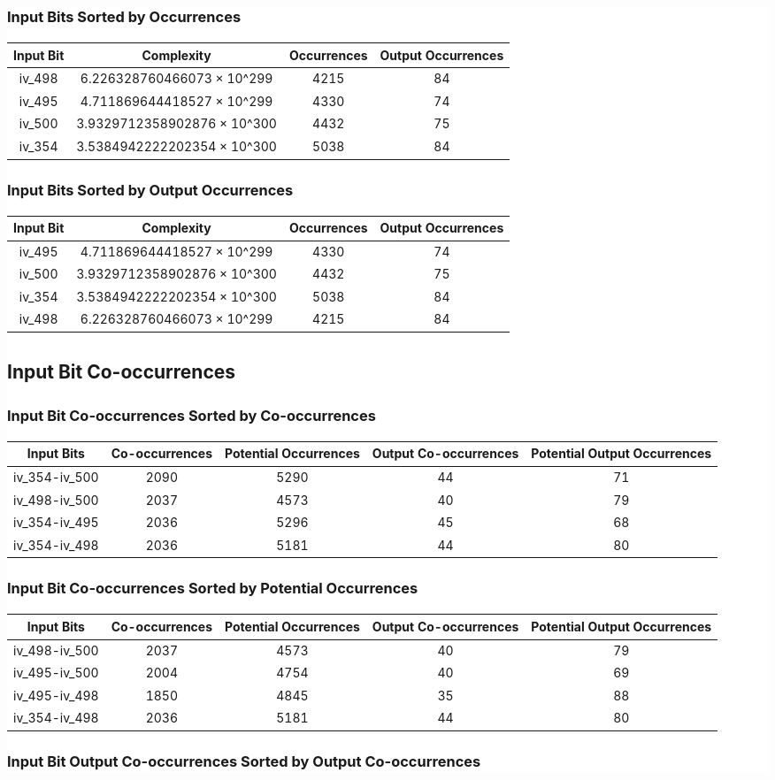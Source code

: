 ### Input Bits Sorted by Occurrences

| Input Bit | Complexity | Occurrences | Output Occurrences |
|:---------:|:----------:|:-----------:|:------------------:|
| iv_498 | 6.226328760466073 × 10^299 | 4215 | 84 |
| iv_495 | 4.711869644418527 × 10^299 | 4330 | 74 |
| iv_500 | 3.9329712358902876 × 10^300 | 4432 | 75 |
| iv_354 | 3.5384942222202354 × 10^300 | 5038 | 84 |

### Input Bits Sorted by Output Occurrences

| Input Bit | Complexity | Occurrences | Output Occurrences |
|:---------:|:----------:|:-----------:|:------------------:|
| iv_495 | 4.711869644418527 × 10^299 | 4330 | 74 |
| iv_500 | 3.9329712358902876 × 10^300 | 4432 | 75 |
| iv_354 | 3.5384942222202354 × 10^300 | 5038 | 84 |
| iv_498 | 6.226328760466073 × 10^299 | 4215 | 84 |

## Input Bit Co-occurrences

### Input Bit Co-occurrences Sorted by Co-occurrences

| Input Bits | Co-occurrences | Potential Occurrences | Output Co-occurrences | Potential Output Occurrences |
|:----------:|:--------------:|:---------------------:|:---------------------:|:----------------------------:|
| iv_354-iv_500 | 2090 | 5290 | 44 | 71 |
| iv_498-iv_500 | 2037 | 4573 | 40 | 79 |
| iv_354-iv_495 | 2036 | 5296 | 45 | 68 |
| iv_354-iv_498 | 2036 | 5181 | 44 | 80 |

### Input Bit Co-occurrences Sorted by Potential Occurrences

| Input Bits | Co-occurrences | Potential Occurrences | Output Co-occurrences | Potential Output Occurrences |
|:----------:|:--------------:|:---------------------:|:---------------------:|:----------------------------:|
| iv_498-iv_500 | 2037 | 4573 | 40 | 79 |
| iv_495-iv_500 | 2004 | 4754 | 40 | 69 |
| iv_495-iv_498 | 1850 | 4845 | 35 | 88 |
| iv_354-iv_498 | 2036 | 5181 | 44 | 80 |

### Input Bit Output Co-occurrences Sorted by Output Co-occurrences
